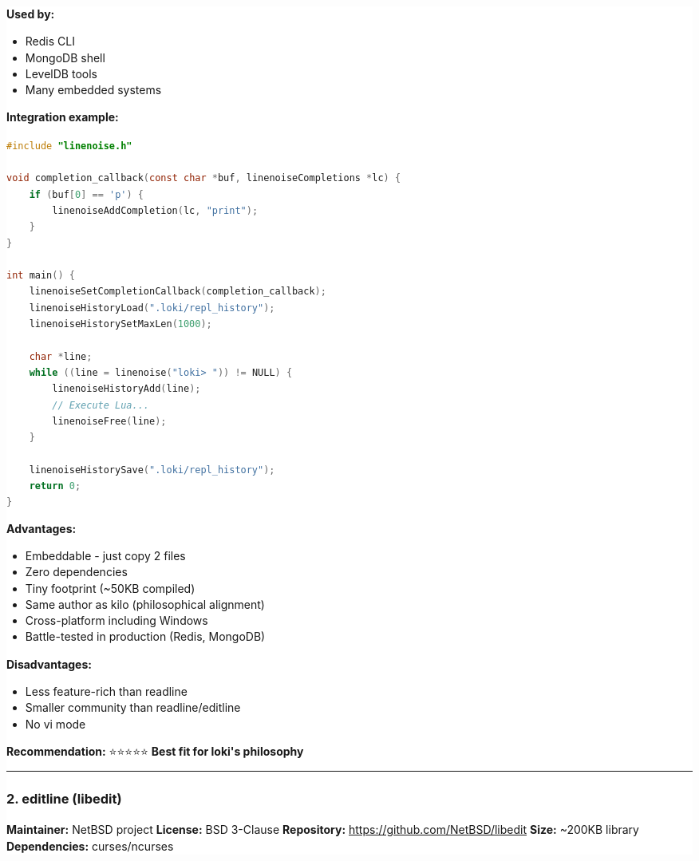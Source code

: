 **Used by:**
- Redis CLI
- MongoDB shell
- LevelDB tools
- Many embedded systems

**Integration example:**
```c
#include "linenoise.h"

void completion_callback(const char *buf, linenoiseCompletions *lc) {
    if (buf[0] == 'p') {
        linenoiseAddCompletion(lc, "print");
    }
}

int main() {
    linenoiseSetCompletionCallback(completion_callback);
    linenoiseHistoryLoad(".loki/repl_history");
    linenoiseHistorySetMaxLen(1000);

    char *line;
    while ((line = linenoise("loki> ")) != NULL) {
        linenoiseHistoryAdd(line);
        // Execute Lua...
        linenoiseFree(line);
    }

    linenoiseHistorySave(".loki/repl_history");
    return 0;
}
```

**Advantages:**
- Embeddable - just copy 2 files
- Zero dependencies
- Tiny footprint (~50KB compiled)
- Same author as kilo (philosophical alignment)
- Cross-platform including Windows
- Battle-tested in production (Redis, MongoDB)

**Disadvantages:**
- Less feature-rich than readline
- Smaller community than readline/editline
- No vi mode

**Recommendation:** ⭐⭐⭐⭐⭐ **Best fit for loki's philosophy**

---

### 2. editline (libedit)

**Maintainer:** NetBSD project
**License:** BSD 3-Clause
**Repository:** https://github.com/NetBSD/libedit
**Size:** ~200KB library
**Dependencies:** curses/ncurses
